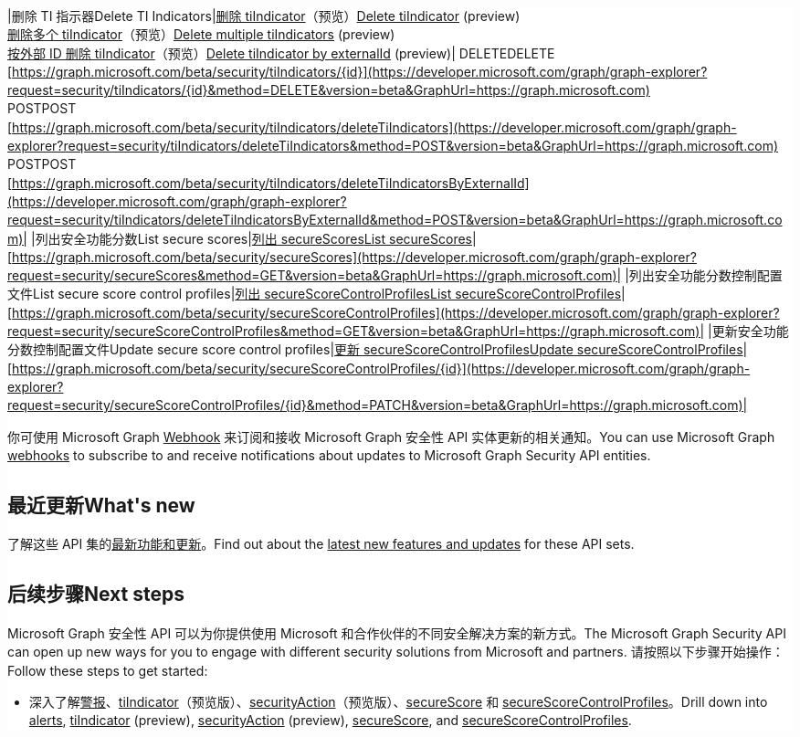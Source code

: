 |<span data-ttu-id="c924a-233">删除 TI 指示器</span><span class="sxs-lookup"><span data-stu-id="c924a-233">Delete TI Indicators</span></span>|<span data-ttu-id="c924a-234">[删除 tiIndicator](../api/tiindicator-delete.md)（预览）</span><span class="sxs-lookup"><span data-stu-id="c924a-234">[Delete tiIndicator](../api/tiindicator-delete.md) (preview)</span></span> </br><span data-ttu-id="c924a-235">[删除多个 tiIndicator](../api/tiindicator-deletetiindicators.md)（预览）</span><span class="sxs-lookup"><span data-stu-id="c924a-235">[Delete multiple tiIndicators](../api/tiindicator-deletetiindicators.md) (preview)</span></span> </br><span data-ttu-id="c924a-236">[按外部 ID 删除 tiIndicator](../api/tiindicator-deletetiindicatorsbyexternalid.md)（预览）</span><span class="sxs-lookup"><span data-stu-id="c924a-236">[Delete tiIndicator by externalId](../api/tiindicator-deletetiindicatorsbyexternalid.md) (preview)</span></span>| <span data-ttu-id="c924a-237">DELETE</span><span class="sxs-lookup"><span data-stu-id="c924a-237">DELETE</span></span> </br>[https://graph.microsoft.com/beta/security/tiIndicators/{id}](https://developer.microsoft.com/graph/graph-explorer?request=security/tiIndicators/{id}&method=DELETE&version=beta&GraphUrl=https://graph.microsoft.com) </br><span data-ttu-id="c924a-238">POST</span><span class="sxs-lookup"><span data-stu-id="c924a-238">POST</span></span></br>[https://graph.microsoft.com/beta/security/tiIndicators/deleteTiIndicators](https://developer.microsoft.com/graph/graph-explorer?request=security/tiIndicators/deleteTiIndicators&method=POST&version=beta&GraphUrl=https://graph.microsoft.com)</br><span data-ttu-id="c924a-239">POST</span><span class="sxs-lookup"><span data-stu-id="c924a-239">POST</span></span></br>[https://graph.microsoft.com/beta/security/tiIndicators/deleteTiIndicatorsByExternalId](https://developer.microsoft.com/graph/graph-explorer?request=security/tiIndicators/deleteTiIndicatorsByExternalId&method=POST&version=beta&GraphUrl=https://graph.microsoft.com)|
|<span data-ttu-id="c924a-240">列出安全功能分数</span><span class="sxs-lookup"><span data-stu-id="c924a-240">List secure scores</span></span>|[<span data-ttu-id="c924a-241">列出 secureScores</span><span class="sxs-lookup"><span data-stu-id="c924a-241">List secureScores</span></span>](../api/securescores-list.md)|[https://graph.microsoft.com/beta/security/secureScores](https://developer.microsoft.com/graph/graph-explorer?request=security/secureScores&method=GET&version=beta&GraphUrl=https://graph.microsoft.com)|
|<span data-ttu-id="c924a-242">列出安全功能分数控制配置文件</span><span class="sxs-lookup"><span data-stu-id="c924a-242">List secure score control profiles</span></span>|[<span data-ttu-id="c924a-243">列出 secureScoreControlProfiles</span><span class="sxs-lookup"><span data-stu-id="c924a-243">List secureScoreControlProfiles</span></span>](../api/securescorecontrolprofiles-list.md)|[https://graph.microsoft.com/beta/security/secureScoreControlProfiles](https://developer.microsoft.com/graph/graph-explorer?request=security/secureScoreControlProfiles&method=GET&version=beta&GraphUrl=https://graph.microsoft.com)|
|<span data-ttu-id="c924a-244">更新安全功能分数控制配置文件</span><span class="sxs-lookup"><span data-stu-id="c924a-244">Update secure score control profiles</span></span>|[<span data-ttu-id="c924a-245">更新 secureScoreControlProfiles</span><span class="sxs-lookup"><span data-stu-id="c924a-245">Update secureScoreControlProfiles</span></span>](../api/securescorecontrolprofiles-update.md)|[https://graph.microsoft.com/beta/security/secureScoreControlProfiles/{id}](https://developer.microsoft.com/graph/graph-explorer?request=security/secureScoreControlProfiles/{id}&method=PATCH&version=beta&GraphUrl=https://graph.microsoft.com)|

<span data-ttu-id="c924a-246">你可使用 Microsoft Graph [Webhook](/graph/webhooks) 来订阅和接收 Microsoft Graph 安全性 API 实体更新的相关通知。</span><span class="sxs-lookup"><span data-stu-id="c924a-246">You can use Microsoft Graph [webhooks](/graph/webhooks) to subscribe to and receive notifications about updates to Microsoft Graph Security API entities.</span></span>

## <a name="whats-new"></a><span data-ttu-id="c924a-247">最近更新</span><span class="sxs-lookup"><span data-stu-id="c924a-247">What's new</span></span>
<span data-ttu-id="c924a-248">了解这些 API 集的[最新功能和更新](/graph/whats-new-overview)。</span><span class="sxs-lookup"><span data-stu-id="c924a-248">Find out about the [latest new features and updates](/graph/whats-new-overview) for these API sets.</span></span>

## <a name="next-steps"></a><span data-ttu-id="c924a-249">后续步骤</span><span class="sxs-lookup"><span data-stu-id="c924a-249">Next steps</span></span>

<span data-ttu-id="c924a-250">Microsoft Graph 安全性 API 可以为你提供使用 Microsoft 和合作伙伴的不同安全解决方案的新方式。</span><span class="sxs-lookup"><span data-stu-id="c924a-250">The Microsoft Graph Security API can open up new ways for you to engage with different security solutions from Microsoft and partners.</span></span> <span data-ttu-id="c924a-251">请按照以下步骤开始操作：</span><span class="sxs-lookup"><span data-stu-id="c924a-251">Follow these steps to get started:</span></span>

- <span data-ttu-id="c924a-252">深入了解[警报](alert.md)、[tiIndicator](tiindicator.md)（预览版）、[securityAction](securityaction.md)（预览版）、[secureScore](securescores.md) 和 [secureScoreControlProfiles](securescorecontrolprofiles.md)。</span><span class="sxs-lookup"><span data-stu-id="c924a-252">Drill down into [alerts](alert.md), [tiIndicator](tiindicator.md) (preview), [securityAction](securityaction.md) (preview), [secureScore](securescores.md), and [secureScoreControlProfiles](securescorecontrolprofiles.md).</span></span>